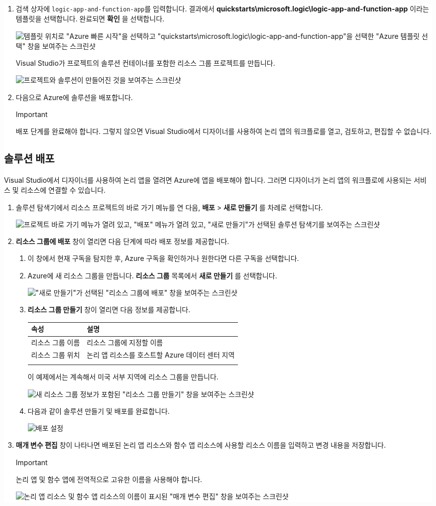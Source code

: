 1. 검색 상자에 `logic-app-and-function-app`를 입력합니다. 결과에서 **quickstarts\microsoft.logic\logic-app-and-function-app** 이라는 템플릿을 선택합니다. 완료되면 **확인** 을 선택합니다.

   ![템플릿 위치로 "Azure 빠른 시작"을 선택하고 "quickstarts\microsoft.logic\logic-app-and-function-app"을 선택한 "Azure 템플릿 선택" 창을 보여주는 스크린샷](./media/create-serverless-apps-visual-studio/select-template.png)

   Visual Studio가 프로젝트의 솔루션 컨테이너를 포함한 리소스 그룹 프로젝트를 만듭니다.

   ![프로젝트와 솔루션이 만들어진 것을 보여주는 스크린샷](./media/create-serverless-apps-visual-studio/create-serverless-solution.png)

1. 다음으로 Azure에 솔루션을 배포합니다.

   > [!IMPORTANT]
   > 배포 단계를 완료해야 합니다. 그렇지 않으면 Visual Studio에서 디자이너를 사용하여 논리 앱의 워크플로를 열고, 검토하고, 편집할 수 없습니다.

## <a name="deploy-your-solution"></a>솔루션 배포

Visual Studio에서 디자이너를 사용하여 논리 앱을 열려면 Azure에 앱을 배포해야 합니다. 그러면 디자이너가 논리 앱의 워크플로에 사용되는 서비스 및 리소스에 연결할 수 있습니다.

1. 솔루션 탐색기에서 리소스 프로젝트의 바로 가기 메뉴를 연 다음, **배포** > **새로 만들기** 를 차례로 선택합니다.

   ![프로젝트 바로 가기 메뉴가 열려 있고, "배포" 메뉴가 열려 있고, "새로 만들기"가 선택된 솔루션 탐색기를 보여주는 스크린샷](./media/create-serverless-apps-visual-studio/deploy.png)

1. **리소스 그룹에 배포** 창이 열리면 다음 단계에 따라 배포 정보를 제공합니다.

   1. 이 창에서 현재 구독을 탐지한 후, Azure 구독을 확인하거나 원한다면 다른 구독을 선택합니다.

   1. Azure에 새 리소스 그룹을 만듭니다. **리소스 그룹** 목록에서 **새로 만들기** 를 선택합니다.

      !["새로 만들기"가 선택된 "리소스 그룹에 배포" 창을 보여주는 스크린샷](./media/create-serverless-apps-visual-studio/create-resource-group-start.png)

   1. **리소스 그룹 만들기** 창이 열리면 다음 정보를 제공합니다.

      | 속성 | 설명 |
      |----------|-------------|
      | 리소스 그룹 이름 | 리소스 그룹에 지정할 이름 |
      | 리소스 그룹 위치 | 논리 앱 리소스를 호스트할 Azure 데이터 센터 지역 |
      |||

      이 예제에서는 계속해서 미국 서부 지역에 리소스 그룹을 만듭니다.

      ![새 리소스 그룹 정보가 포함된 "리소스 그룹 만들기" 창을 보여주는 스크린샷](./media/create-serverless-apps-visual-studio/create-resource-group.png)

   1. 다음과 같이 솔루션 만들기 및 배포를 완료합니다.

      ![배포 설정](./media/create-serverless-apps-visual-studio/deploy-to-resource-group.png)

1. **매개 변수 편집** 창이 나타나면 배포된 논리 앱 리소스와 함수 앱 리소스에 사용할 리소스 이름을 입력하고 변경 내용을 저장합니다.

   > [!IMPORTANT]
   > 논리 앱 및 함수 앱에 전역적으로 고유한 이름을 사용해야 합니다.

   ![논리 앱 리소스 및 함수 앱 리소스의 이름이 표시된 "매개 변수 편집" 창을 보여주는 스크린샷](./media/create-serverless-apps-visual-studio/logic-function-app-name-parameters.png)
